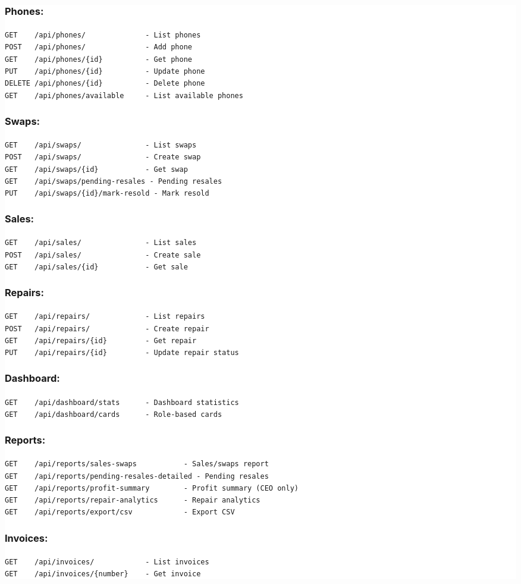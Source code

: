 ### **Phones:**
```
GET    /api/phones/              - List phones
POST   /api/phones/              - Add phone
GET    /api/phones/{id}          - Get phone
PUT    /api/phones/{id}          - Update phone
DELETE /api/phones/{id}          - Delete phone
GET    /api/phones/available     - List available phones
```

### **Swaps:**
```
GET    /api/swaps/               - List swaps
POST   /api/swaps/               - Create swap
GET    /api/swaps/{id}           - Get swap
GET    /api/swaps/pending-resales - Pending resales
PUT    /api/swaps/{id}/mark-resold - Mark resold
```

### **Sales:**
```
GET    /api/sales/               - List sales
POST   /api/sales/               - Create sale
GET    /api/sales/{id}           - Get sale
```

### **Repairs:**
```
GET    /api/repairs/             - List repairs
POST   /api/repairs/             - Create repair
GET    /api/repairs/{id}         - Get repair
PUT    /api/repairs/{id}         - Update repair status
```

### **Dashboard:**
```
GET    /api/dashboard/stats      - Dashboard statistics
GET    /api/dashboard/cards      - Role-based cards
```

### **Reports:**
```
GET    /api/reports/sales-swaps           - Sales/swaps report
GET    /api/reports/pending-resales-detailed - Pending resales
GET    /api/reports/profit-summary        - Profit summary (CEO only)
GET    /api/reports/repair-analytics      - Repair analytics
GET    /api/reports/export/csv            - Export CSV
```

### **Invoices:**
```
GET    /api/invoices/            - List invoices
GET    /api/invoices/{number}    - Get invoice
```
